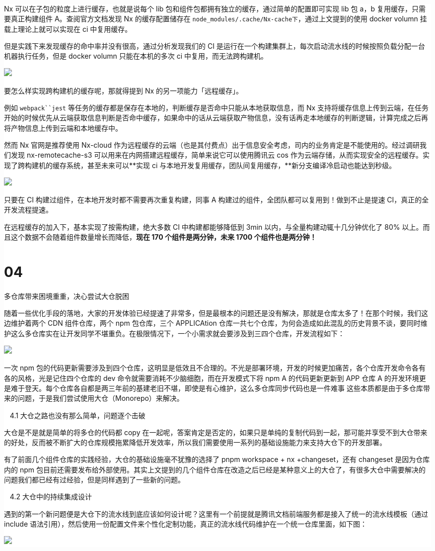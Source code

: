 Nx 可以在子包的粒度上进行缓存，也就是说每个 lib 包和组件包都拥有独立的缓存，通过简单的配置即可实现 lib 包 a，b 复用缓存，只需要真正构建组件 A。查阅官方文档发现 Nx 的缓存配置储存在 `node_modules/.cache/Nx-cache下`，通过上文提到的使用 docker volumn 挂载上理论上就可以实现在 ci 中复用缓存。

但是实践下来发现缓存的命中率并没有很高，通过分析发现我们的 CI 是运行在一个构建集群上，每次启动流水线的时候按照负载分配一台机器执行任务，但是 docker volumn 只能在本机的多次 ci 中复用，而无法跨构建机。

![](https://mmbiz.qpic.cn/mmbiz_png/VY8SELNGe95g1QRb200sEu5sWJLy7VSiaUtwrJ63PPeiaLLG7vzm5ia8NUwWaNKiaGeOoGTHW5ysWiaCHbmM2vQzicUA/640?wx_fmt=png&from=appmsg)

要怎么样实现跨构建机的缓存呢，那就得提到 Nx 的另一项能力「远程缓存」。

例如 `webpack``jest` 等任务的缓存都是保存在本地的，判断缓存是否命中只能从本地获取信息，而 Nx 支持将缓存信息上传到云端，在任务开始的时候优先从云端获取信息判断是否命中缓存，如果命中的话从云端获取产物信息，没有话再走本地缓存的判断逻辑，计算完成之后再将产物信息上传到云端和本地缓存中。

然而 Nx 官网是推荐使用 Nx-cloud 作为远程缓存的云端（也是其付费点）出于信息安全考虑，司内的业务肯定是不能使用的。经过调研我们发现 nx-remotecache-s3 可以用来在内网搭建远程缓存，简单来说它可以使用腾讯云 cos 作为云端存储，从而实现安全的远程缓存。实现了跨构建机的缓存系统，甚至未来可以**实现 ci 与本地开发复用缓存，团队间复用缓存，**新分支编译冷启动也能达到秒级。

![](https://mmbiz.qpic.cn/mmbiz_png/VY8SELNGe95g1QRb200sEu5sWJLy7VSiauYDDibX5C5ac2y8dCaLeNe5NjwU80vFNVaXsiamAtg6y7QOuMxv8iabug/640?wx_fmt=png&from=appmsg)

只要在 CI 构建过组件，在本地开发时都不需要再次重复构建，同事 A 构建过的组件，全团队都可以复用到！做到不止是提速 CI，真正的全开发流程提速。

在远程缓存的加入下，基本实现了按需构建，绝大多数 CI 中构建都能够降低到 3min 以内，与全量构建动辄十几分钟优化了 80% 以上。而且这个数据不会随着组件数量增长而降低，**现在 170 个组件是两分钟，未来 1700 个组件也是两分钟！**

  

  

04
==

  

  

多仓库带来困境重重，决心尝试大仓脱困

随着一些优化手段的落地，大家的开发体验已经提速了非常多，但是最根本的问题还是没有解决，那就是仓库太多了！在那个时候，我们这边维护着两个 CDN 组件仓库，两个 npm 包仓库，三个 APPLICAtion 仓库一共七个仓库，为何会造成如此混乱的历史背景不谈，要同时维护这么多仓库实在让开发同学不堪重负。在极限情况下，一个小需求就会要涉及到三四个仓库，开发流程如下：

![](https://mmbiz.qpic.cn/mmbiz_png/VY8SELNGe95g1QRb200sEu5sWJLy7VSiawA9l7QBTujlPZGZmic0VmyZgfW70FJfCcWxMzsibP4zthBBNLCA5B4JQ/640?wx_fmt=png&from=appmsg)

一次 npm 包的代码更新需要涉及到四个仓库，这明显是低效且不合理的。不光是部署环境，开发的时候更加痛苦，各个仓库开发命令各有各的风格，光是记住四个仓库的 dev 命令就需要消耗不少脑细胞，而在开发模式下将 npm A 的代码更新更新到 APP 仓库 A 的开发环境更是难于登天。每个仓库各自都是两三年前的基建老旧不堪，即使是有心维护，这么多仓库同步代码也是一件难事 这些本质都是由于多仓库带来的问题，于是我们尝试使用大仓（Monorepo）来解决。

   4.1 大仓之路也没有那么简单，问题逐个击破  

大仓是不是就是简单的将多仓的代码都 copy 在一起呢，答案肯定是否定的，如果只是单纯的复制代码到一起，那可能并享受不到大仓带来的好处，反而被不断扩大的仓库规模拖累降低开发效率，所以我们需要使用一系列的基础设施能力来支持大仓下的开发部署。

有了前面几个组件仓库的实践经验，大仓的基础设施毫不犹豫的选择了 pnpm workspace + nx +changeset，还有 changeset 是因为仓库内的 npm 包目前还需要发布给外部使用。其实上文提到的几个组件仓库在改造之后已经是某种意义上的大仓了，有很多大仓中需要解决的问题我们都已经有过经验，但是同样遇到了一些新的问题。

   4.2 大仓中的持续集成设计  

遇到的第一个新问题便是大仓下的流水线到底应该如何设计呢？这里有一个前提就是腾讯文档前端服务都是接入了统一的流水线模板（通过 include 语法引用），然后使用一份配置文件来个性化定制功能，真正的流水线代码维护在一个统一仓库里面，如下图：

![](https://mmbiz.qpic.cn/mmbiz_png/VY8SELNGe94jZDZu1k3ibWtic0NruB8fh5cEKIgepmBibibSmXF88B8DDOib4OqnJ6lhPB181O4SJAGaptZqTtD0HMA/640?wx_fmt=png&from=appmsg)
